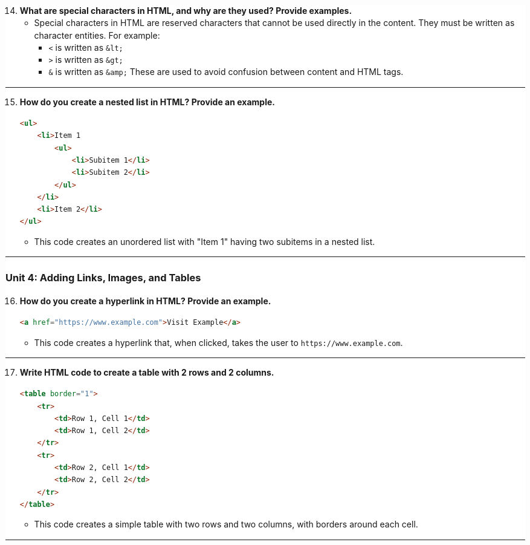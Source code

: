 
14. **What are special characters in HTML, and why are they used? Provide examples.**
    - Special characters in HTML are reserved characters that cannot be used directly in the content. They must be written as character entities. For example:
      - `<` is written as `&lt;`
      - `>` is written as `&gt;`
      - `&` is written as `&amp;`
      These are used to avoid confusion between content and HTML tags.

---

15. **How do you create a nested list in HTML? Provide an example.**
    ```html
    <ul>
        <li>Item 1
            <ul>
                <li>Subitem 1</li>
                <li>Subitem 2</li>
            </ul>
        </li>
        <li>Item 2</li>
    </ul>
    ```
    - This code creates an unordered list with "Item 1" having two subitems in a nested list.

---

### **Unit 4: Adding Links, Images, and Tables**

16. **How do you create a hyperlink in HTML? Provide an example.**
    ```html
    <a href="https://www.example.com">Visit Example</a>
    ```
    - This code creates a hyperlink that, when clicked, takes the user to `https://www.example.com`.

---

17. **Write HTML code to create a table with 2 rows and 2 columns.**
    ```html
    <table border="1">
        <tr>
            <td>Row 1, Cell 1</td>
            <td>Row 1, Cell 2</td>
        </tr>
        <tr>
            <td>Row 2, Cell 1</td>
            <td>Row 2, Cell 2</td>
        </tr>
    </table>
    ```
    - This code creates a simple table with two rows and two columns, with borders around each cell.

---
